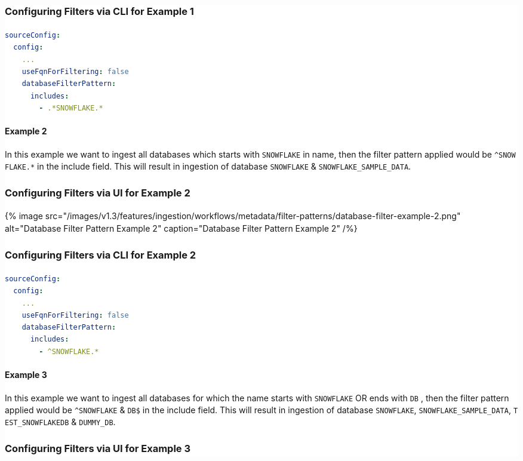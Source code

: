 

### Configuring Filters via CLI for Example 1

```yaml
sourceConfig:
  config:
    ...
    useFqnForFiltering: false
    databaseFilterPattern:
      includes:
        - .*SNOWFLAKE.*

```


#### Example 2

In this example we want to ingest all databases which starts with `SNOWFLAKE` in name, then the filter  pattern 
applied would be `^SNOWFLAKE.*` in the include field. This will result in ingestion of database `SNOWFLAKE` & `SNOWFLAKE_SAMPLE_DATA`.

### Configuring Filters via UI for Example 2

{% image
  src="/images/v1.3/features/ingestion/workflows/metadata/filter-patterns/database-filter-example-2.png"
  alt="Database Filter Pattern Example 2"
  caption="Database Filter Pattern Example 2"
 /%}


### Configuring Filters via CLI for Example 2

```yaml
sourceConfig:
  config:
    ...
    useFqnForFiltering: false
    databaseFilterPattern:
      includes:
        - ^SNOWFLAKE.*

```


#### Example 3

In this example we want to ingest all databases for which the name starts with `SNOWFLAKE` OR ends with `DB` , then the filter  pattern 
applied would be `^SNOWFLAKE` & `DB$` in the include field. This will result in ingestion of database `SNOWFLAKE`, `SNOWFLAKE_SAMPLE_DATA`, `TEST_SNOWFLAKEDB` & `DUMMY_DB`.

### Configuring Filters via UI for Example 3
